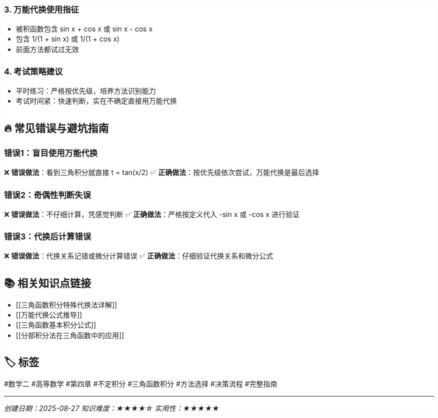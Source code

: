 ### 3. **万能代换使用指征**
- 被积函数包含 sin x + cos x 或 sin x - cos x
- 包含 1/(1 + sin x) 或 1/(1 + cos x) 
- 前面方法都试过无效

### 4. **考试策略建议**
- 平时练习：严格按优先级，培养方法识别能力
- 考试时间紧：快速判断，实在不确定直接用万能代换

## 🔥 **常见错误与避坑指南**

### 错误1：盲目使用万能代换
❌ **错误做法**：看到三角积分就直接 t = tan(x/2)
✅ **正确做法**：按优先级依次尝试，万能代换是最后选择

### 错误2：奇偶性判断失误  
❌ **错误做法**：不仔细计算，凭感觉判断
✅ **正确做法**：严格按定义代入 -sin x 或 -cos x 进行验证

### 错误3：代换后计算错误
❌ **错误做法**：代换关系记错或微分计算错误
✅ **正确做法**：仔细验证代换关系和微分公式

## 📚 相关知识点链接

- [[三角函数积分特殊代换法详解]]
- [[万能代换公式推导]]  
- [[三角函数基本积分公式]]
- [[分部积分法在三角函数中的应用]]

## 🏷️ 标签
#数学二 #高等数学 #第四章 #不定积分 #三角函数积分 #方法选择 #决策流程 #完整指南

---
*创建日期：2025-08-27*
*知识难度：★★★★☆*
*实用性：★★★★★*